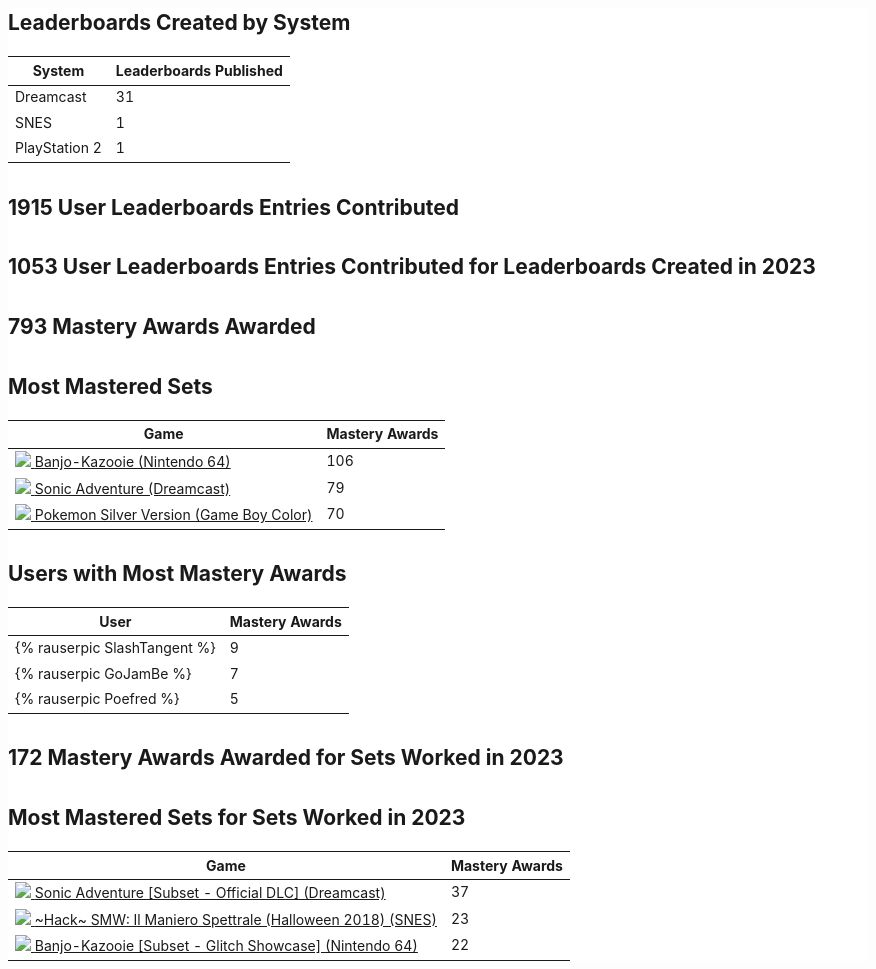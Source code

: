 ## Leaderboards Created by System

| System        | Leaderboards Published |
| ------------- | ---------------------- |
| Dreamcast     | 31                     |
| SNES          | 1                      |
| PlayStation 2 | 1                      |

## 1915 User Leaderboards Entries Contributed

## 1053 User Leaderboards Entries Contributed for Leaderboards Created in 2023

## 793 Mastery Awards Awarded

## Most Mastered Sets

| Game                                                                                                                                                                                                                                         | Mastery Awards |
| -------------------------------------------------------------------------------------------------------------------------------------------------------------------------------------------------------------------------------------------- | -------------- |
| <a class="gameicon-link" href="https://retroachievements.org/game/10210" target="_blank" rel="noopener"> <img class="gameicon" src="https://retroachievements.org/Images/024311.png"> <span>Banjo-Kazooie (Nintendo 64)</span></a>           | 106            |
| <a class="gameicon-link" href="https://retroachievements.org/game/3416" target="_blank" rel="noopener"> <img class="gameicon" src="https://retroachievements.org/Images/051849.png"> <span>Sonic Adventure (Dreamcast)</span></a>            | 79             |
| <a class="gameicon-link" href="https://retroachievements.org/game/722" target="_blank" rel="noopener"> <img class="gameicon" src="https://retroachievements.org/Images/034451.png"> <span>Pokemon Silver Version (Game Boy Color)</span></a> | 70             |

## Users with Most Mastery Awards

| User                         | Mastery Awards |
| ---------------------------- | -------------- |
| {% rauserpic SlashTangent %} | 9              |
| {% rauserpic GoJamBe %}      | 7              |
| {% rauserpic Poefred %}      | 5              |

## 172 Mastery Awards Awarded for Sets Worked in 2023

## Most Mastered Sets for Sets Worked in 2023

| Game                                                                                                                                                                                                                                                            | Mastery Awards |
| --------------------------------------------------------------------------------------------------------------------------------------------------------------------------------------------------------------------------------------------------------------- | -------------- |
| <a class="gameicon-link" href="https://retroachievements.org/game/22863" target="_blank" rel="noopener"> <img class="gameicon" src="https://retroachievements.org/Images/069717.png"> <span>Sonic Adventure [Subset - Official DLC] (Dreamcast)</span></a>      | 37             |
| <a class="gameicon-link" href="https://retroachievements.org/game/14010" target="_blank" rel="noopener"> <img class="gameicon" src="https://retroachievements.org/Images/068510.png"> <span>~Hack~ SMW: Il Maniero Spettrale (Halloween 2018) (SNES)</span></a> | 23             |
| <a class="gameicon-link" href="https://retroachievements.org/game/22524" target="_blank" rel="noopener"> <img class="gameicon" src="https://retroachievements.org/Images/068163.png"> <span>Banjo-Kazooie [Subset - Glitch Showcase] (Nintendo 64)</span></a>   | 22             |
